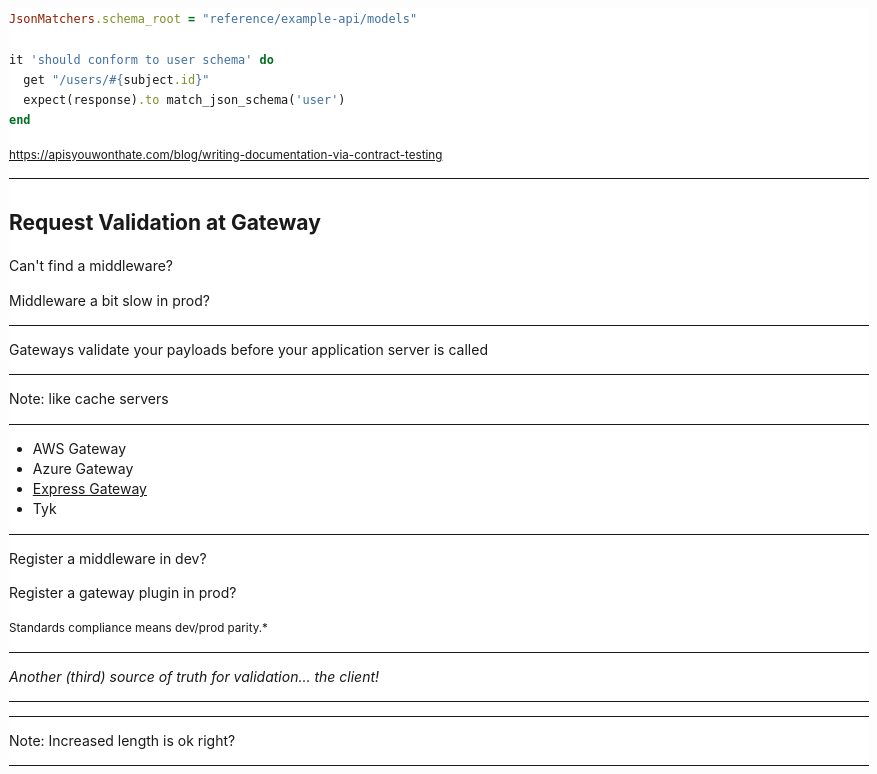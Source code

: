 ```rb
JsonMatchers.schema_root = "reference/example-api/models"

it 'should conform to user schema' do
  get "/users/#{subject.id}"
  expect(response).to match_json_schema('user')
end
```

<small>https://apisyouwonthate.com/blog/writing-documentation-via-contract-testing</small>

---

## Request Validation at Gateway

Can't find a middleware?

Middleware a bit slow in prod?

---

Gateways validate your payloads before your application server is called

---



Note: like cache servers

---

- AWS Gateway
- Azure Gateway
- [Express Gateway](https://www.express-gateway.io/docs/policies/customization/conditions/#json-schema)
- Tyk

---

Register a middleware in dev?

Register a gateway plugin in prod?

<small>Standards compliance means dev/prod parity.*</small>

---

_Another (third) source of truth for validation... the client!_

---



---



Note: Increased length is ok right?

---
